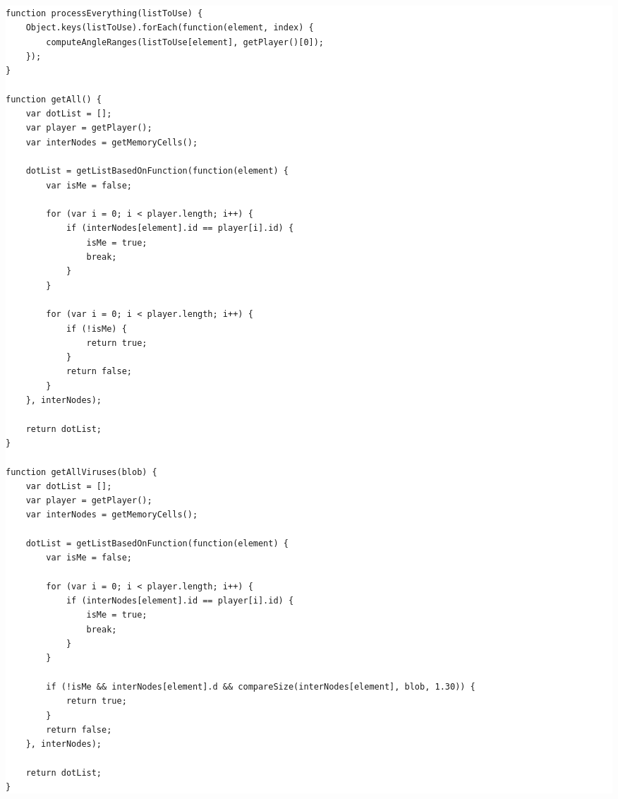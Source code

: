     function processEverything(listToUse) {
        Object.keys(listToUse).forEach(function(element, index) {
            computeAngleRanges(listToUse[element], getPlayer()[0]);
        });
    }

    function getAll() {
        var dotList = [];
        var player = getPlayer();
        var interNodes = getMemoryCells();

        dotList = getListBasedOnFunction(function(element) {
            var isMe = false;

            for (var i = 0; i < player.length; i++) {
                if (interNodes[element].id == player[i].id) {
                    isMe = true;
                    break;
                }
            }

            for (var i = 0; i < player.length; i++) {
                if (!isMe) {
                    return true;
                }
                return false;
            }
        }, interNodes);

        return dotList;
    }

    function getAllViruses(blob) {
        var dotList = [];
        var player = getPlayer();
        var interNodes = getMemoryCells();

        dotList = getListBasedOnFunction(function(element) {
            var isMe = false;

            for (var i = 0; i < player.length; i++) {
                if (interNodes[element].id == player[i].id) {
                    isMe = true;
                    break;
                }
            }

            if (!isMe && interNodes[element].d && compareSize(interNodes[element], blob, 1.30)) {
                return true;
            }
            return false;
        }, interNodes);

        return dotList;
    }

